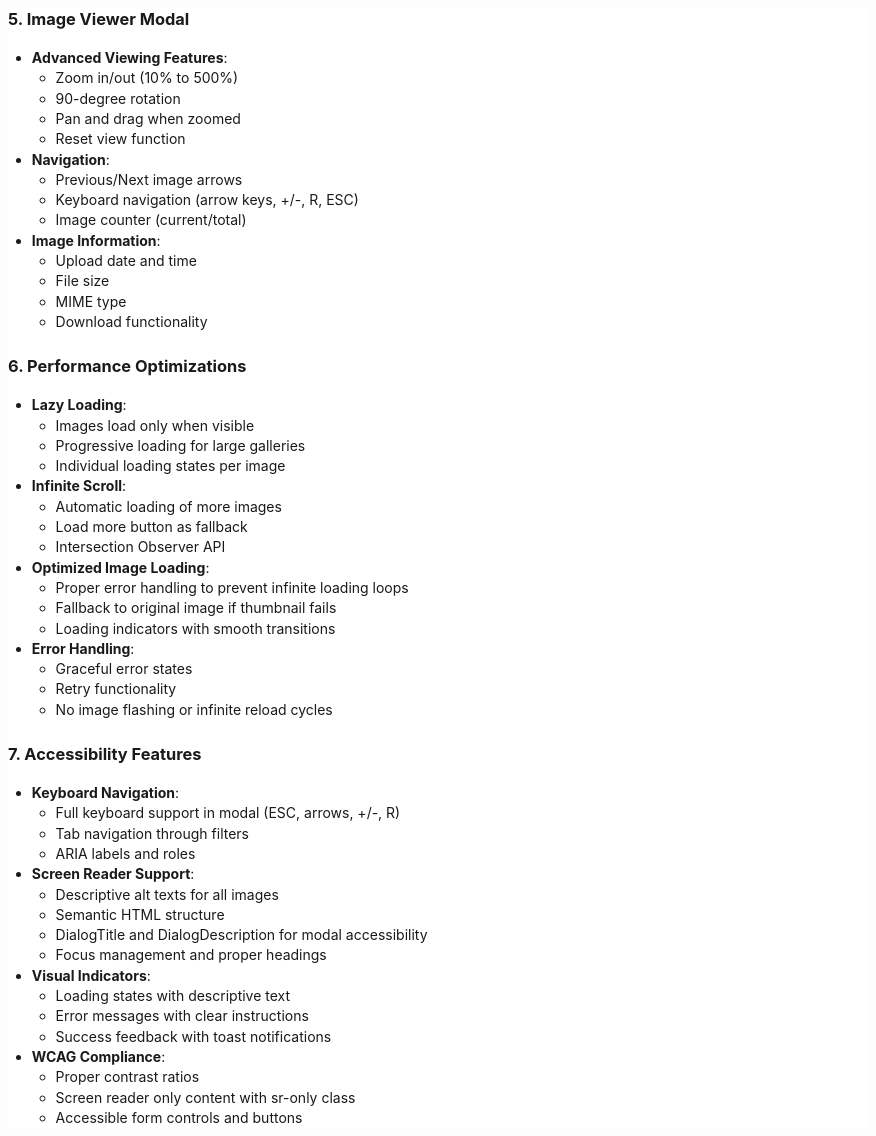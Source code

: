 ### 5. Image Viewer Modal
- **Advanced Viewing Features**:
  - Zoom in/out (10% to 500%)
  - 90-degree rotation
  - Pan and drag when zoomed
  - Reset view function
- **Navigation**:
  - Previous/Next image arrows
  - Keyboard navigation (arrow keys, +/-, R, ESC)
  - Image counter (current/total)
- **Image Information**:
  - Upload date and time
  - File size
  - MIME type
  - Download functionality

### 6. Performance Optimizations
- **Lazy Loading**:
  - Images load only when visible
  - Progressive loading for large galleries
  - Individual loading states per image
- **Infinite Scroll**:
  - Automatic loading of more images
  - Load more button as fallback
  - Intersection Observer API
- **Optimized Image Loading**:
  - Proper error handling to prevent infinite loading loops
  - Fallback to original image if thumbnail fails
  - Loading indicators with smooth transitions
- **Error Handling**:
  - Graceful error states
  - Retry functionality
  - No image flashing or infinite reload cycles

### 7. Accessibility Features
- **Keyboard Navigation**:
  - Full keyboard support in modal (ESC, arrows, +/-, R)
  - Tab navigation through filters
  - ARIA labels and roles
- **Screen Reader Support**:
  - Descriptive alt texts for all images
  - Semantic HTML structure
  - DialogTitle and DialogDescription for modal accessibility
  - Focus management and proper headings
- **Visual Indicators**:
  - Loading states with descriptive text
  - Error messages with clear instructions
  - Success feedback with toast notifications
- **WCAG Compliance**:
  - Proper contrast ratios
  - Screen reader only content with sr-only class
  - Accessible form controls and buttons
